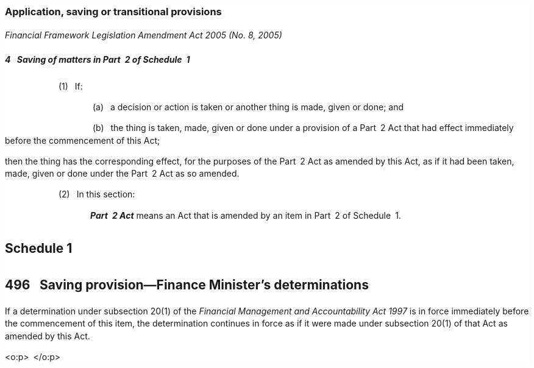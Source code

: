 ### Application, saving or transitional provisions

_Financial Framework Legislation Amendment Act 2005 (No. 8, 2005)_

##### <a id="4"></a>4  Saving of matters in Part 2 of Schedule 1

             (1)  If:

                     (a)  a decision or action is taken or another thing is made, given or done; and

                     (b)  the thing is taken, made, given or done under a provision of a Part 2 Act that had effect immediately before the commencement of this Act;

then the thing has the corresponding effect, for the purposes of the Part 2 Act as amended by this Act, as if it had been taken, made, given or done under the Part 2 Act as so amended.

             (2)  In this section:

                    <a name="part-act"></a>**_Part 2 Act_** means an Act that is amended by an item in Part 2 of Schedule 1.

## Schedule 1

## 496  Saving provision—Finance Minister’s determinations

If a determination under subsection 20(1) of the _Financial Management and Accountability Act 1997_ is in force immediately before the commencement of this item, the determination continues in force as if it were made under subsection 20(1) of that Act as amended by this Act.


<o:p> </o:p>
